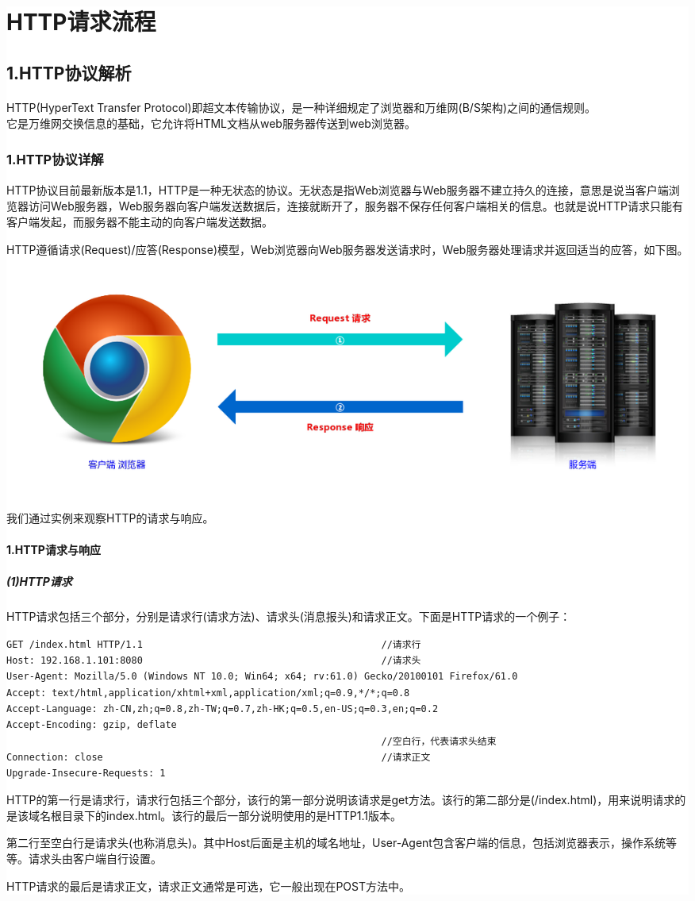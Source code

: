 # HTTP请求流程
## 1.HTTP协议解析
HTTP(HyperText Transfer Protocol)即超文本传输协议，是一种详细规定了浏览器和万维网(B/S架构)之间的通信规则。<br>
它是万维网交换信息的基础，它允许将HTML文档从web服务器传送到web浏览器。<br>

### 1.HTTP协议详解
HTTP协议目前最新版本是1.1，HTTP是一种无状态的协议。无状态是指Web浏览器与Web服务器不建立持久的连接，意思是说当客户端浏览器访问Web服务器，Web服务器向客户端发送数据后，连接就断开了，服务器不保存任何客户端相关的信息。也就是说HTTP请求只能有客户端发起，而服务器不能主动的向客户端发送数据。<br>

HTTP遵循请求(Request)/应答(Response)模型，Web浏览器向Web服务器发送请求时，Web服务器处理请求并返回适当的应答，如下图。<br>
![fail](img/1.1.PNG)<br>

我们通过实例来观察HTTP的请求与响应。<br>

#### 1.HTTP请求与响应
##### (1)HTTP请求

HTTP请求包括三个部分，分别是请求行(请求方法)、请求头(消息报头)和请求正文。下面是HTTP请求的一个例子：<br>
```
GET /index.html HTTP/1.1                                          //请求行
Host: 192.168.1.101:8080                                          //请求头
User-Agent: Mozilla/5.0 (Windows NT 10.0; Win64; x64; rv:61.0) Gecko/20100101 Firefox/61.0
Accept: text/html,application/xhtml+xml,application/xml;q=0.9,*/*;q=0.8
Accept-Language: zh-CN,zh;q=0.8,zh-TW;q=0.7,zh-HK;q=0.5,en-US;q=0.3,en;q=0.2
Accept-Encoding: gzip, deflate
                                                                  //空白行，代表请求头结束
Connection: close                                                 //请求正文
Upgrade-Insecure-Requests: 1
```
HTTP的第一行是请求行，请求行包括三个部分，该行的第一部分说明该请求是get方法。该行的第二部分是(/index.html)，用来说明请求的是该域名根目录下的index.html。该行的最后一部分说明使用的是HTTP1.1版本。<br>

第二行至空白行是请求头(也称消息头)。其中Host后面是主机的域名地址，User-Agent包含客户端的信息，包括浏览器表示，操作系统等等。请求头由客户端自行设置。<br>

HTTP请求的最后是请求正文，请求正文通常是可选，它一般出现在POST方法中。<br>
